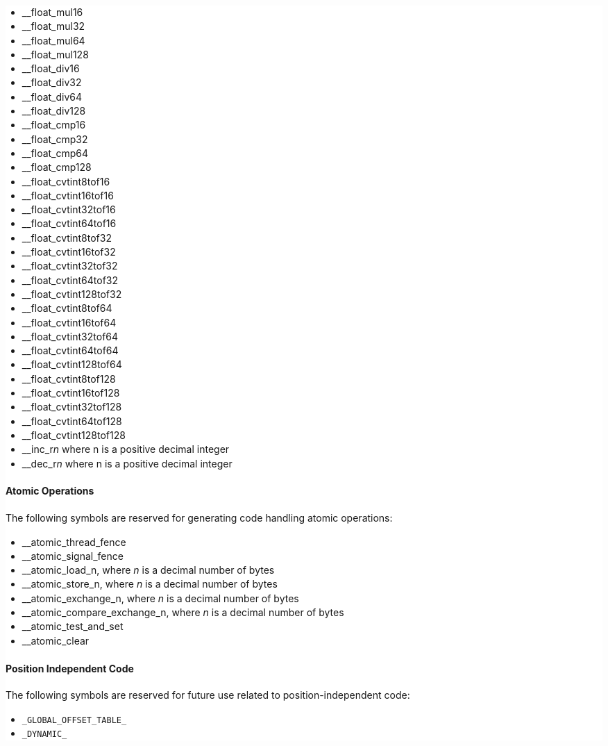 * __float_mul16
* __float_mul32
* __float_mul64
* __float_mul128
* __float_div16
* __float_div32
* __float_div64
* __float_div128
* __float_cmp16
* __float_cmp32
* __float_cmp64
* __float_cmp128
* __float_cvtint8tof16
* __float_cvtint16tof16
* __float_cvtint32tof16
* __float_cvtint64tof16
* __float_cvtint8tof32
* __float_cvtint16tof32
* __float_cvtint32tof32
* __float_cvtint64tof32
* __float_cvtint128tof32
* __float_cvtint8tof64
* __float_cvtint16tof64
* __float_cvtint32tof64
* __float_cvtint64tof64
* __float_cvtint128tof64
* __float_cvtint8tof128
* __float_cvtint16tof128
* __float_cvtint32tof128
* __float_cvtint64tof128
* __float_cvtint128tof128
* __inc_r*n* where n is a positive decimal integer
* __dec_r*n* where n is a positive decimal integer


#### Atomic Operations

The following symbols are reserved for generating code handling atomic operations:
* __atomic_thread_fence
* __atomic_signal_fence
* __atomic_load_n, where _n_ is a decimal number of bytes
* __atomic_store_n, where _n_ is a decimal number of bytes
* __atomic_exchange_n, where _n_ is a decimal number of bytes
* __atomic_compare_exchange_n, where _n_ is a decimal number of bytes
* __atomic_test_and_set
* __atomic_clear


#### Position Independent Code

The following symbols are reserved for future use related to position-independent code: 
* `_GLOBAL_OFFSET_TABLE_`
* `_DYNAMIC_`
